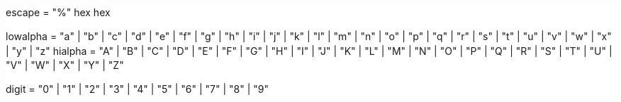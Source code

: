 escape         = "%" hex hex

lowalpha       = "a" | "b" | "c" | "d" | "e" | "f" | "g" | "h" |
                 "i" | "j" | "k" | "l" | "m" | "n" | "o" | "p" |
                 "q" | "r" | "s" | "t" | "u" | "v" | "w" | "x" |
                 "y" | "z"
hialpha        = "A" | "B" | "C" | "D" | "E" | "F" | "G" | "H" | "I" |
                 "J" | "K" | "L" | "M" | "N" | "O" | "P" | "Q" | "R" |
                 "S" | "T" | "U" | "V" | "W" | "X" | "Y" | "Z"

digit          = "0" | "1" | "2" | "3" | "4" | "5" | "6" | "7" | "8" | "9"
</plain>


